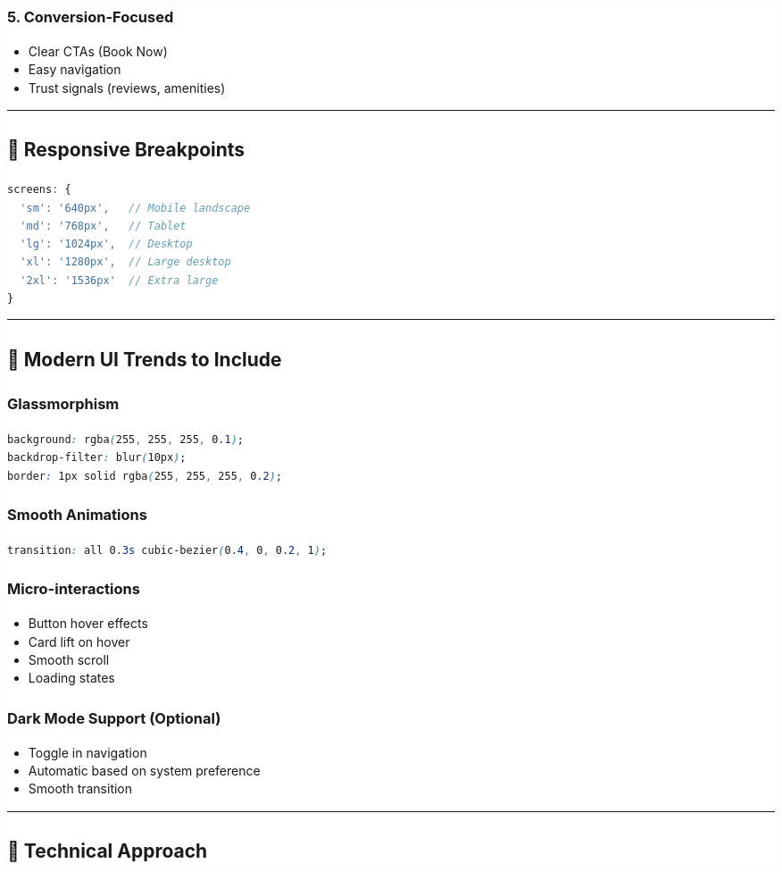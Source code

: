 ### 5. **Conversion-Focused**
- Clear CTAs (Book Now)
- Easy navigation
- Trust signals (reviews, amenities)

---

## 📱 Responsive Breakpoints

```javascript
screens: {
  'sm': '640px',   // Mobile landscape
  'md': '768px',   // Tablet
  'lg': '1024px',  // Desktop
  'xl': '1280px',  // Large desktop
  '2xl': '1536px'  // Extra large
}
```

---

## 🎨 Modern UI Trends to Include

### Glassmorphism
```css
background: rgba(255, 255, 255, 0.1);
backdrop-filter: blur(10px);
border: 1px solid rgba(255, 255, 255, 0.2);
```

### Smooth Animations
```css
transition: all 0.3s cubic-bezier(0.4, 0, 0.2, 1);
```

### Micro-interactions
- Button hover effects
- Card lift on hover
- Smooth scroll
- Loading states

### Dark Mode Support (Optional)
- Toggle in navigation
- Automatic based on system preference
- Smooth transition

---

## 🔧 Technical Approach
